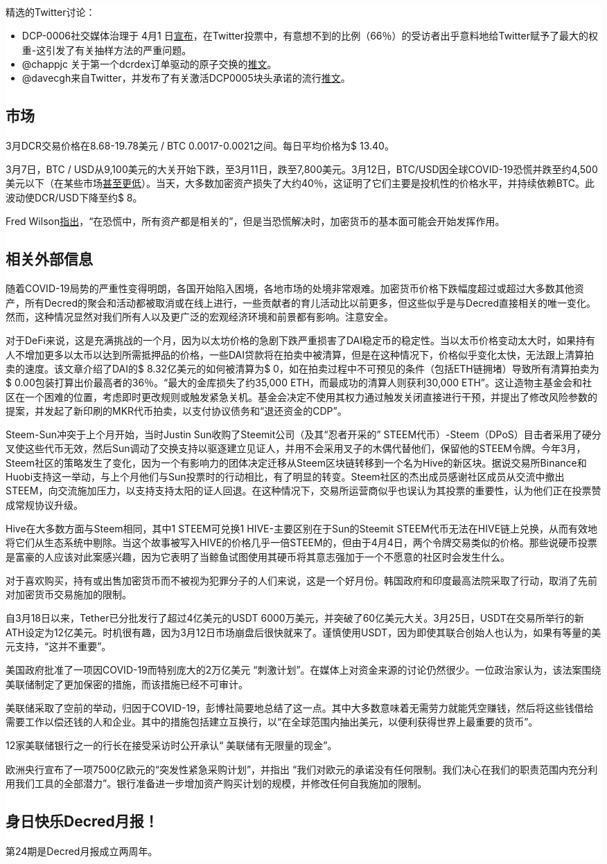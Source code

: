 精选的Twitter讨论：

- DCP-0006社交媒体治理于 4月1 日[宣布](https://twitter.com/decredproject/status/1245399765489254400?s=20)，在Twitter投票中，有意想不到的比例（66％）的受访者出乎意料地给Twitter赋予了最大的权重-这引发了有关抽样方法的严重问题。
- @chappjc 关于第一个dcrdex订单驱动的原子交换的[推文](https://twitter.com/chappjc/status/1245075450625511425)。
- @davecgh来自Twitter，并发布了有关激活DCP0005块头承诺的流行[推文](https://twitter.com/davecgh/status/1238309416270790658?s=20)。

## 市场

3月DCR交易价格在8.68-19.78美元 / BTC 0.0017-0.0021之间。每日平均价格为$ 13.40。

3月7日，BTC / USD从9,100美元的大关开始下跌，至3月11日，跌至7,800美元。3月12日，BTC/USD因全球COVID-19恐慌并跌至约4,500美元以下（在某些市场[甚至更低](https://twitter.com/HsakaTrades/status/1239227306863820801)）。当天，大多数加密资产损失了大约40％，这证明了它们主要是投机性的价格水平，并持续依赖BTC。此波动使DCR/USD下降至约$ 8。

 Fred Wilson[指出](https://avc.com/2020/03/correlation-and-market-meltdowns/)，“在恐慌中，所有资产都是相关的”，但是当恐慌解决时，加密货币的基本面可能会开始发挥作用。

## 相关外部信息

随着COVID-19局势的严重性变得明朗，各国开始陷入困境，各地市场的处境非常艰难。加密货币价格下跌幅度超过或超过大多数其他资产，所有Decred的聚会和活动都被取消或在线上进行，一些贡献者的育儿活动比以前更多，但这些似乎是与Decred直接相关的唯一变化。然而，这种情况显然对我们所有人以及更广泛的宏观经济环境和前景都有影响。注意安全。

对于DeFi来说，这是充满挑战的一个月，因为以太坊价格的急剧下跌严重损害了DAI稳定币的稳定性。当以太币价格变动太大时，如果持有人不增加更多以太币以达到所需抵押品的价格，一些DAI贷款将在拍卖中被清算，但是在这种情况下，价格似乎变化太快，无法跟上清算拍卖的速度。该文章介绍了DAI的$ 8.32亿美元的如何被清算为$ 0，如在拍卖过程中不可预见的条件（包括ETH链拥堵）导致所有清算拍卖为$ 0.00包装打算出价最高者的36％。“最大的金库损失了约35,000 ETH，而最成功的清算人则获利30,000 ETH”。这让造物主基金会和社区在一个困难的位置，考虑即时更改规则或触发紧急关机。基金会决定不使用其权力通过触发关闭直接进行干预，并提出了修改风险参数的提案，并发起了新印刷的MKR代币拍卖，以支付协议债务和“退还资金的CDP”。

Steem-Sun冲突于上个月开始，当时Justin Sun收购了Steemit公司（及其“忍者开采的” STEEM代币）-Steem（DPoS）目击者采用了硬分叉使这些代币无效，然后Sun调动了交换支持以驱逐建立见证人，并用不会采用叉子的木偶代替他们，保留他的STEEM令牌。今年3月，Steem社区的策略发生了变化，因为一个有影响力的团体决定迁移从Steem区块链转移到一个名为Hive的新区块。据说交易所Binance和Huobi支持这一举动，与上个月他们与Sun投票时的行动相比，有了明显的转变。Steem社区的杰出成员感谢社区成员从交流中撤出STEEM，向交流施加压力，以支持支持太阳的证人回退。在这种情况下，交易所运营商似乎也误认为其投票的重要性，认为他们正在投票赞成常规协议升级。

Hive在大多数方面与Steem相同，其中1 STEEM可兑换1 HIVE-主要区别在于Sun的Steemit STEEM代币无法在HIVE链上兑换，从而有效地将它们从生态系统中剔除。当这个故事被写入HIVE的价格几乎一倍STEEM的，但由于4月4日，两个令牌交易类似的价格。那些说硬币投票是富豪的人应该对此案感兴趣，因为它表明了当鲸鱼试图使用其硬币将其意志强加于一个不愿意的社区时会发生什么。

对于喜欢购买，持有或出售加密货币而不被视为犯罪分子的人们来说，这是一个好月份。韩国政府和印度最高法院采取了行动，取消了先前对加密货币交易施加的限制。

自3月18日以来，Tether已分批发行了超过4亿美元的USDT 6000万美元，并突破了60亿美元大关。3月25日，USDT在交易所举行的新ATH设定为12亿美元。时机很有趣，因为3月12日市场崩盘后很快就来了。谨慎使用USDT，因为即使其联合创始人也认为，如果有等量的美元支持，“这并不重要”。

美国政府批准了一项因COVID-19而特别庞大的2万亿美元 “刺激计划”。在媒体上对资金来源的讨论仍然很少。一位政治家认为，该法案围绕美联储制定了更加保密的措施，而该措施已经不可审计。

美联储采取了空前的举动，归因于COVID-19，彭博社简要地总结了这一点。其中大多数意味着无需劳力就能凭空赚钱，然后将这些钱借给需要工作以偿还钱的人和企业。其中的措施包括建立互换行，以“在全球范围内抽出美元，以便利获得世界上最重要的货币”。

12家美联储银行之一的行长在接受采访时公开承认“ 美联储有无限量的现金”。

欧洲央行宣布了一项7500亿欧元的“突发性紧急采购计划”，并指出 “我们对欧元的承诺没有任何限制。我们决心在我们的职责范围内充分利用我们工具的全部潜力”。银行准备进一步增加资产购买计划的规模，并修改任何自我施加的限制。

## 身日快乐Decred月报！

第24期是Decred月报成立两周年。
